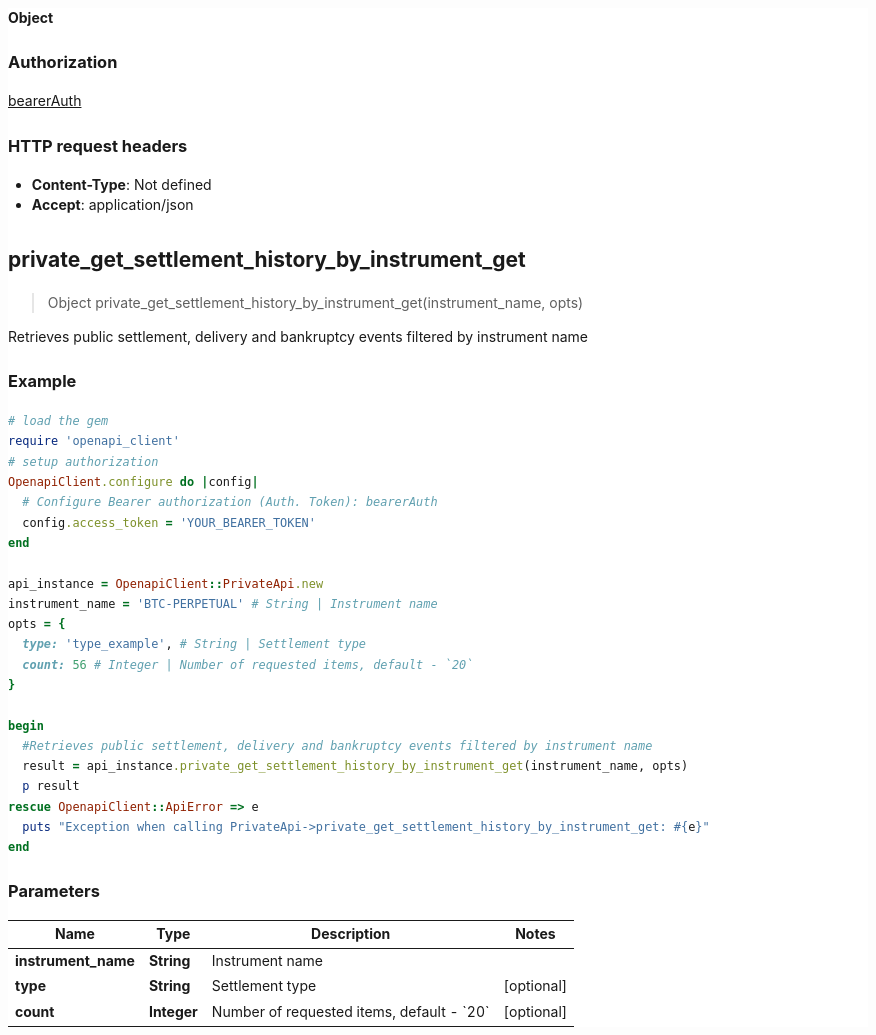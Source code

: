**Object**

### Authorization

[bearerAuth](../README.md#bearerAuth)

### HTTP request headers

- **Content-Type**: Not defined
- **Accept**: application/json


## private_get_settlement_history_by_instrument_get

> Object private_get_settlement_history_by_instrument_get(instrument_name, opts)

Retrieves public settlement, delivery and bankruptcy events filtered by instrument name

### Example

```ruby
# load the gem
require 'openapi_client'
# setup authorization
OpenapiClient.configure do |config|
  # Configure Bearer authorization (Auth. Token): bearerAuth
  config.access_token = 'YOUR_BEARER_TOKEN'
end

api_instance = OpenapiClient::PrivateApi.new
instrument_name = 'BTC-PERPETUAL' # String | Instrument name
opts = {
  type: 'type_example', # String | Settlement type
  count: 56 # Integer | Number of requested items, default - `20`
}

begin
  #Retrieves public settlement, delivery and bankruptcy events filtered by instrument name
  result = api_instance.private_get_settlement_history_by_instrument_get(instrument_name, opts)
  p result
rescue OpenapiClient::ApiError => e
  puts "Exception when calling PrivateApi->private_get_settlement_history_by_instrument_get: #{e}"
end
```

### Parameters


Name | Type | Description  | Notes
------------- | ------------- | ------------- | -------------
 **instrument_name** | **String**| Instrument name | 
 **type** | **String**| Settlement type | [optional] 
 **count** | **Integer**| Number of requested items, default - &#x60;20&#x60; | [optional] 
